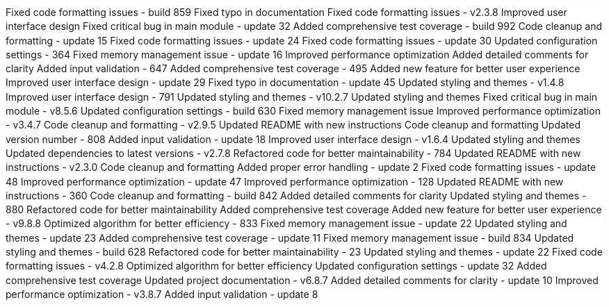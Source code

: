 Fixed code formatting issues - build 859
Fixed typo in documentation
Fixed code formatting issues - v2.3.8
Improved user interface design
Fixed critical bug in main module - update 32
Added comprehensive test coverage - build 992
Code cleanup and formatting - update 15
Fixed code formatting issues - update 24
Fixed code formatting issues - update 30
Updated configuration settings - 364
Fixed memory management issue - update 16
Improved performance optimization
Added detailed comments for clarity
Added input validation - 647
Added comprehensive test coverage - 495
Added new feature for better user experience
Improved user interface design - update 29
Fixed typo in documentation - update 45
Updated styling and themes - v1.4.8
Improved user interface design - 791
Updated styling and themes - v10.2.7
Updated styling and themes
Fixed critical bug in main module - v8.5.6
Updated configuration settings - build 630
Fixed memory management issue
Improved performance optimization - v3.4.7
Code cleanup and formatting - v2.9.5
Updated README with new instructions
Code cleanup and formatting
Updated version number - 808
Added input validation - update 18
Improved user interface design - v1.6.4
Updated styling and themes
Updated dependencies to latest versions - v2.7.8
Refactored code for better maintainability - 784
Updated README with new instructions - v2.3.0
Code cleanup and formatting
Added proper error handling - update 2
Fixed code formatting issues - update 48
Improved performance optimization - update 47
Improved performance optimization - 128
Updated README with new instructions - 360
Code cleanup and formatting - build 842
Added detailed comments for clarity
Updated styling and themes - 880
Refactored code for better maintainability
Added comprehensive test coverage
Added new feature for better user experience - v9.8.8
Optimized algorithm for better efficiency - 833
Fixed memory management issue - update 22
Updated styling and themes - update 23
Added comprehensive test coverage - update 11
Fixed memory management issue - build 834
Updated styling and themes - build 628
Refactored code for better maintainability - 23
Updated styling and themes - update 22
Fixed code formatting issues - v4.2.8
Optimized algorithm for better efficiency
Updated configuration settings - update 32
Added comprehensive test coverage
Updated project documentation - v6.8.7
Added detailed comments for clarity - update 10
Improved performance optimization - v3.8.7
Added input validation - update 8